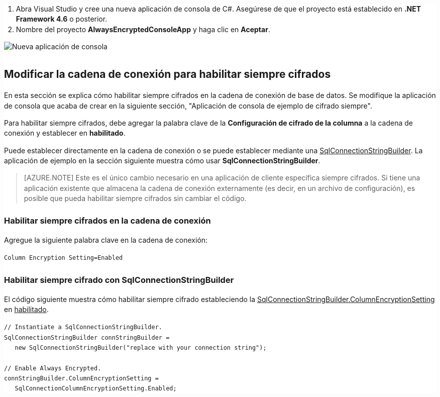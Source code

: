 
1. Abra Visual Studio y cree una nueva aplicación de consola de C#. Asegúrese de que el proyecto está establecido en **.NET Framework 4.6** o posterior.
2. Nombre del proyecto **AlwaysEncryptedConsoleApp** y haga clic en **Aceptar**.

![Nueva aplicación de consola](./media/sql-database-always-encrypted/console-app.png)



## <a name="modify-your-connection-string-to-enable-always-encrypted"></a>Modificar la cadena de conexión para habilitar siempre cifrados

En esta sección se explica cómo habilitar siempre cifrados en la cadena de conexión de base de datos. Se modifique la aplicación de consola que acaba de crear en la siguiente sección, "Aplicación de consola de ejemplo de cifrado siempre".


Para habilitar siempre cifrados, debe agregar la palabra clave de la **Configuración de cifrado de la columna** a la cadena de conexión y establecer en **habilitado**.

Puede establecer directamente en la cadena de conexión o se puede establecer mediante una [SqlConnectionStringBuilder](https://msdn.microsoft.com/library/system.data.sqlclient.sqlconnectionstringbuilder.aspx). La aplicación de ejemplo en la sección siguiente muestra cómo usar **SqlConnectionStringBuilder**.

> [AZURE.NOTE] Este es el único cambio necesario en una aplicación de cliente específica siempre cifrados. Si tiene una aplicación existente que almacena la cadena de conexión externamente (es decir, en un archivo de configuración), es posible que pueda habilitar siempre cifrados sin cambiar el código.


### <a name="enable-always-encrypted-in-the-connection-string"></a>Habilitar siempre cifrados en la cadena de conexión

Agregue la siguiente palabra clave en la cadena de conexión:

    Column Encryption Setting=Enabled


### <a name="enable-always-encrypted-with-a-sqlconnectionstringbuilder"></a>Habilitar siempre cifrado con SqlConnectionStringBuilder

El código siguiente muestra cómo habilitar siempre cifrado estableciendo la [SqlConnectionStringBuilder.ColumnEncryptionSetting](https://msdn.microsoft.com/library/system.data.sqlclient.sqlconnectionstringbuilder.columnencryptionsetting.aspx) en [habilitado](https://msdn.microsoft.com/library/system.data.sqlclient.sqlconnectioncolumnencryptionsetting.aspx).

    // Instantiate a SqlConnectionStringBuilder.
    SqlConnectionStringBuilder connStringBuilder =
       new SqlConnectionStringBuilder("replace with your connection string");

    // Enable Always Encrypted.
    connStringBuilder.ColumnEncryptionSetting =
       SqlConnectionColumnEncryptionSetting.Enabled;
